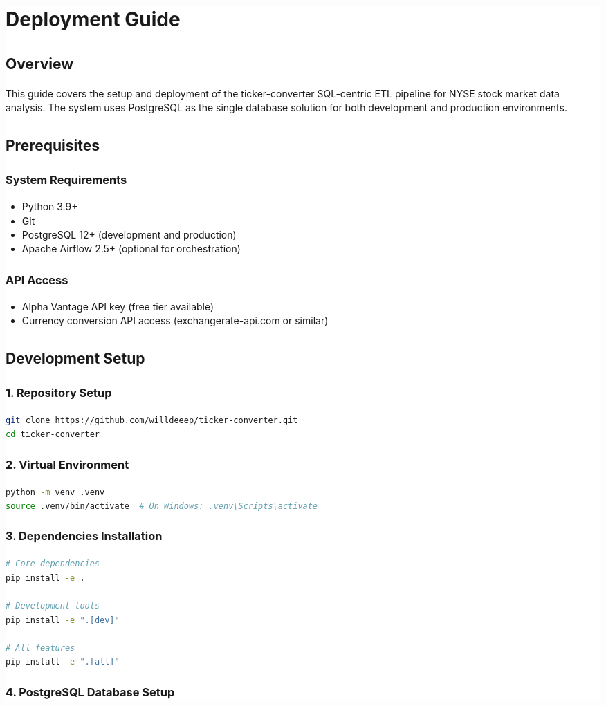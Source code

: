 # Deployment Guide

## Overview

This guide covers the setup and deployment of the ticker-converter SQL-centric ETL pipeline for NYSE stock market data analysis. The system uses PostgreSQL as the single database solution for both development and production environments.

## Prerequisites

### System Requirements
- Python 3.9+ 
- Git
- PostgreSQL 12+ (development and production)
- Apache Airflow 2.5+ (optional for orchestration)

### API Access
- Alpha Vantage API key (free tier available)
- Currency conversion API access (exchangerate-api.com or similar)

## Development Setup

### 1. Repository Setup
```bash
git clone https://github.com/willdeeep/ticker-converter.git
cd ticker-converter
```

### 2. Virtual Environment
```bash
python -m venv .venv
source .venv/bin/activate  # On Windows: .venv\Scripts\activate
```

### 3. Dependencies Installation
```bash
# Core dependencies
pip install -e .

# Development tools
pip install -e ".[dev]"

# All features
pip install -e ".[all]"
```

### 4. PostgreSQL Database Setup
